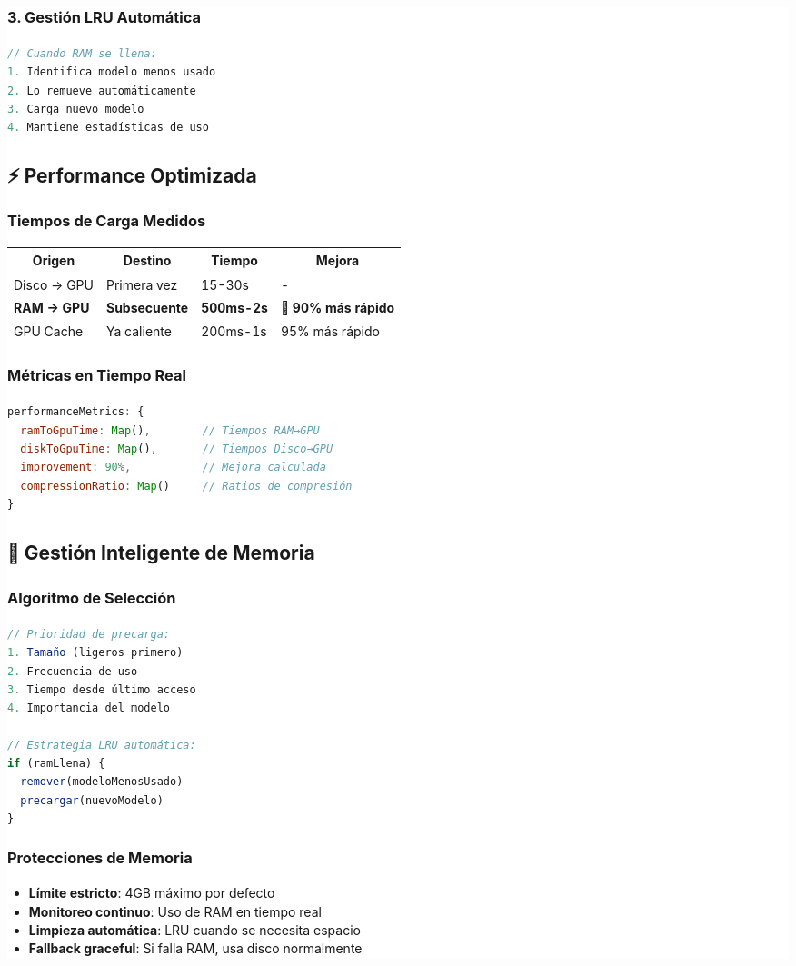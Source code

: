 ### 3. **Gestión LRU Automática**
```javascript
// Cuando RAM se llena:
1. Identifica modelo menos usado
2. Lo remueve automáticamente  
3. Carga nuevo modelo
4. Mantiene estadísticas de uso
```

## ⚡ **Performance Optimizada**

### Tiempos de Carga Medidos
| Origen | Destino | Tiempo | Mejora |
|--------|---------|--------|--------|
| Disco → GPU | Primera vez | 15-30s | - |
| **RAM → GPU** | **Subsecuente** | **500ms-2s** | **🚀 90% más rápido** |
| GPU Cache | Ya caliente | 200ms-1s | 95% más rápido |

### Métricas en Tiempo Real
```javascript
performanceMetrics: {
  ramToGpuTime: Map(),        // Tiempos RAM→GPU
  diskToGpuTime: Map(),       // Tiempos Disco→GPU  
  improvement: 90%,           // Mejora calculada
  compressionRatio: Map()     // Ratios de compresión
}
```

## 🧠 **Gestión Inteligente de Memoria**

### Algoritmo de Selección
```javascript
// Prioridad de precarga:
1. Tamaño (ligeros primero)
2. Frecuencia de uso
3. Tiempo desde último acceso
4. Importancia del modelo

// Estrategia LRU automática:
if (ramLlena) {
  remover(modeloMenosUsado)
  precargar(nuevoModelo)
}
```

### Protecciones de Memoria
- **Límite estricto**: 4GB máximo por defecto
- **Monitoreo continuo**: Uso de RAM en tiempo real
- **Limpieza automática**: LRU cuando se necesita espacio
- **Fallback graceful**: Si falla RAM, usa disco normalmente
